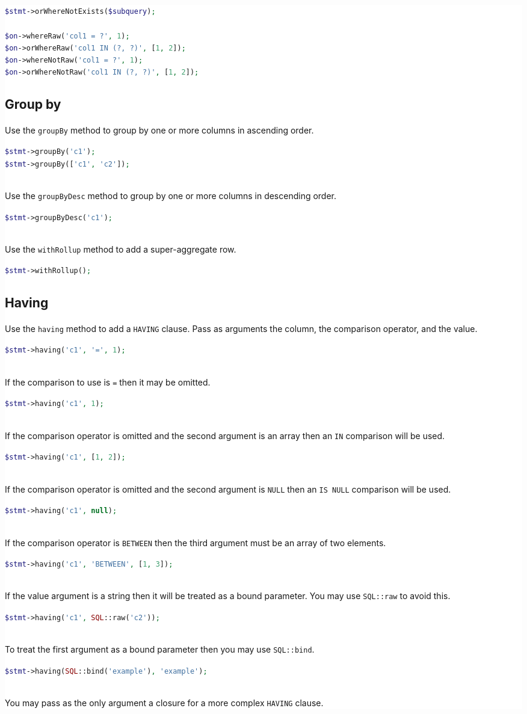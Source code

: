 ```php
$stmt->orWhereNotExists($subquery);

$on->whereRaw('col1 = ?', 1);
$on->orWhereRaw('col1 IN (?, ?)', [1, 2]);
$on->whereNotRaw('col1 = ?', 1);
$on->orWhereNotRaw('col1 IN (?, ?)', [1, 2]);
```

## Group by
Use the `groupBy` method to group by one or more columns in ascending order.
```php
$stmt->groupBy('c1');
$stmt->groupBy(['c1', 'c2']);
```
\
Use the `groupByDesc` method to group by one or more columns in descending order.
```php
$stmt->groupByDesc('c1');
```
\
Use the `withRollup` method to add a super-aggregate row.
```php
$stmt->withRollup();
```

## Having
Use the `having` method to add a `HAVING` clause. Pass as arguments the column, the comparison operator, and the value.
```php
$stmt->having('c1', '=', 1);
```
\
If the comparison to use is `=` then it may be omitted.
```php
$stmt->having('c1', 1);
```
\
If the comparison operator is omitted and the second argument is an array then an `IN` comparison will be used.
```php
$stmt->having('c1', [1, 2]);
```
\
If the comparison operator is omitted and the second argument is `NULL` then an `IS NULL` comparison will be used.
```php
$stmt->having('c1', null);
```
\
If the comparison operator is `BETWEEN` then the third argument must be an array of two elements.
```php
$stmt->having('c1', 'BETWEEN', [1, 3]);
```
\
If the value argument is a string then it will be treated as a bound parameter. You may use `SQL::raw` to avoid this.
```php
$stmt->having('c1', SQL::raw('c2'));
```
\
To treat the first argument as a bound parameter then you may use `SQL::bind`.
```php
$stmt->having(SQL::bind('example'), 'example');
```
\
You may pass as the only argument a closure for a more complex `HAVING` clause.